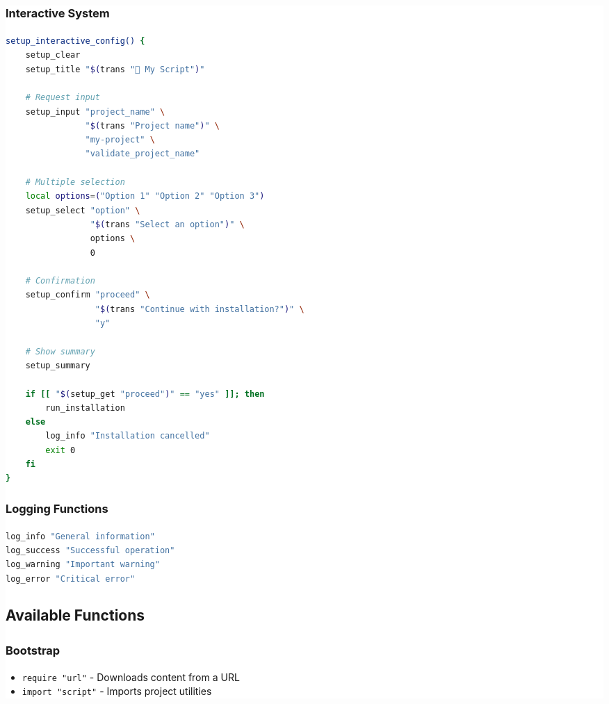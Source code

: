 ### Interactive System

```bash
setup_interactive_config() {
    setup_clear
    setup_title "$(trans "🚀 My Script")"
    
    # Request input
    setup_input "project_name" \
                "$(trans "Project name")" \
                "my-project" \
                "validate_project_name"
    
    # Multiple selection
    local options=("Option 1" "Option 2" "Option 3")
    setup_select "option" \
                 "$(trans "Select an option")" \
                 options \
                 0
    
    # Confirmation
    setup_confirm "proceed" \
                  "$(trans "Continue with installation?")" \
                  "y"
    
    # Show summary
    setup_summary
    
    if [[ "$(setup_get "proceed")" == "yes" ]]; then
        run_installation
    else
        log_info "Installation cancelled"
        exit 0
    fi
}
```

### Logging Functions

```bash
log_info "General information"
log_success "Successful operation"
log_warning "Important warning"
log_error "Critical error"
```

## Available Functions

### Bootstrap
- `require "url"` - Downloads content from a URL
- `import "script"` - Imports project utilities
